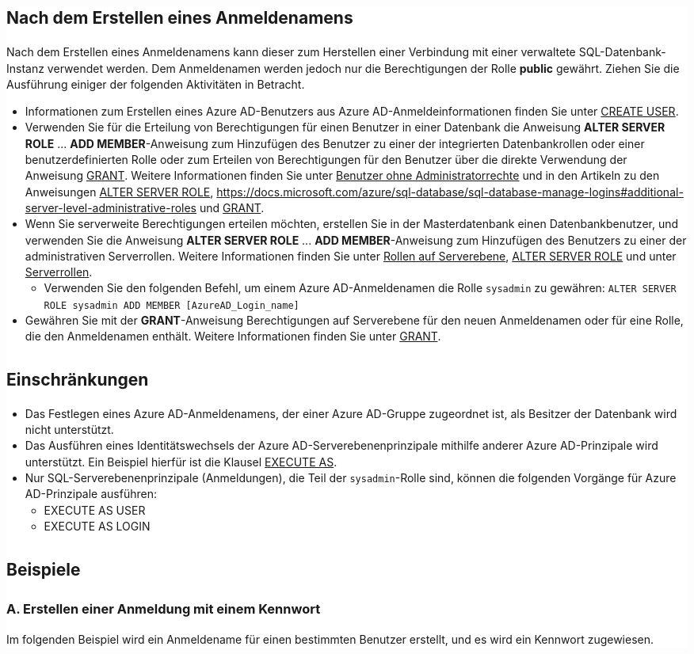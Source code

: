 ## <a name="after-creating-a-login"></a>Nach dem Erstellen eines Anmeldenamens  
Nach dem Erstellen eines Anmeldenamens kann dieser zum Herstellen einer Verbindung mit einer verwaltete SQL-Datenbank-Instanz verwendet werden. Dem Anmeldenamen werden jedoch nur die Berechtigungen der Rolle **public** gewährt. Ziehen Sie die Ausführung einiger der folgenden Aktivitäten in Betracht. 
  
- Informationen zum Erstellen eines Azure AD-Benutzers aus Azure AD-Anmeldeinformationen finden Sie unter [CREATE USER](../../t-sql/statements/create-user-transact-sql.md). 
- Verwenden Sie für die Erteilung von Berechtigungen für einen Benutzer in einer Datenbank die Anweisung **ALTER SERVER ROLE** ... **ADD MEMBER**-Anweisung zum Hinzufügen des Benutzer zu einer der integrierten Datenbankrollen oder einer benutzerdefinierten Rolle oder zum Erteilen von Berechtigungen für den Benutzer über die direkte Verwendung der Anweisung [GRANT](../../t-sql/statements/grant-transact-sql.md). Weitere Informationen finden Sie unter [Benutzer ohne Administratorrechte](https://docs.microsoft.com/azure/sql-database/sql-database-manage-logins#non-administrator-users) und in den Artikeln zu den Anweisungen [ALTER SERVER ROLE](../../t-sql/statements/alter-server-role-transact-sql.md), https://docs.microsoft.com/azure/sql-database/sql-database-manage-logins#additional-server-level-administrative-roles und [GRANT](grant-transact-sql.md).
- Wenn Sie serverweite Berechtigungen erteilen möchten, erstellen Sie in der Masterdatenbank einen Datenbankbenutzer, und verwenden Sie die Anweisung **ALTER SERVER ROLE** ... **ADD MEMBER**-Anweisung zum Hinzufügen des Benutzers zu einer der administrativen Serverrollen. Weitere Informationen finden Sie unter [Rollen auf Serverebene](https://docs.microsoft.com/azure/sql-database/sql-database-manage-logins#groups-and-roles), [ALTER SERVER ROLE](../../t-sql/statements/alter-server-role-transact-sql.md) und unter [Serverrollen](https://docs.microsoft.com/azure/sql-database/sql-database-manage-logins#additional-server-level-administrative-roles).
    - Verwenden Sie den folgenden Befehl, um einem Azure AD-Anmeldenamen die Rolle `sysadmin` zu gewähren: `ALTER SERVER ROLE sysadmin ADD MEMBER [AzureAD_Login_name]`
- Gewähren Sie mit der **GRANT**-Anweisung Berechtigungen auf Serverebene für den neuen Anmeldenamen oder für eine Rolle, die den Anmeldenamen enthält. Weitere Informationen finden Sie unter [GRANT](../../t-sql/statements/grant-transact-sql.md).

## <a name="limitations"></a>Einschränkungen

- Das Festlegen eines Azure AD-Anmeldenamens, der einer Azure AD-Gruppe zugeordnet ist, als Besitzer der Datenbank wird nicht unterstützt.
- Das Ausführen eines Identitätswechsels der Azure AD-Serverebenenprinzipale mithilfe anderer Azure AD-Prinzipale wird unterstützt. Ein Beispiel hierfür ist die Klausel [EXECUTE AS](execute-as-transact-sql.md).
- Nur SQL-Serverebenenprinzipale (Anmeldungen), die Teil der `sysadmin`-Rolle sind, können die folgenden Vorgänge für Azure AD-Prinzipale ausführen:
  - EXECUTE AS USER
  - EXECUTE AS LOGIN
  
## <a name="examples"></a>Beispiele  
  
### <a name="a-creating-a-login-with-a-password"></a>A. Erstellen einer Anmeldung mit einem Kennwort  
 Im folgenden Beispiel wird ein Anmeldename für einen bestimmten Benutzer erstellt, und es wird ein Kennwort zugewiesen.
